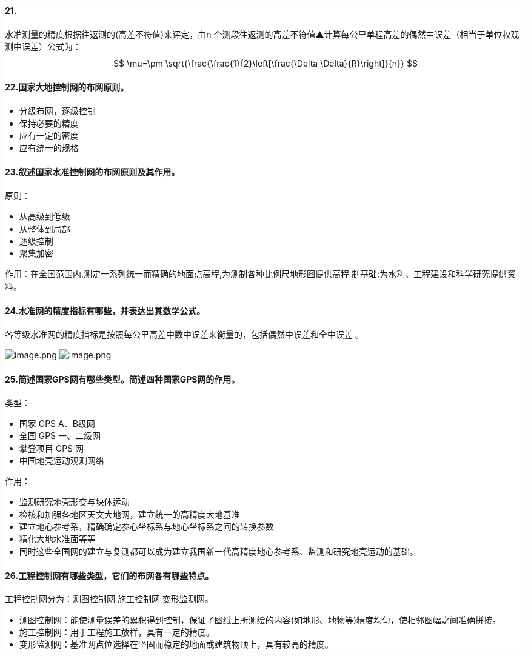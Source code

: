 #### 21.

水准测量的精度根据往返测的(高差不符值)来评定，由n 个测段往返测的高差不符值▲计算每公里单程高差的偶然中误差（相当于单位权观测中误差）公式为：
$$
\mu=\pm \sqrt{\frac{\frac{1}{2}\left[\frac{\Delta \Delta}{R}\right]}{n}}
$$

#### 22.国家大地控制网的布网原则。

* 分级布网，逐级控制
* 保持必要的精度
* 应有一定的密度
* 应有统一的规格

#### 23.叙述国家水准控制网的布网原则及其作用。

原则：
* 从高级到低级
* 从整体到局部
* 逐级控制
* 聚集加密

作用：在全国范围内,测定一系列统一而精确的地面点高程,为测制各种比例尺地形图提供高程
制基础;为水利、工程建设和科学研究提供资料。

#### 24.水准网的精度指标有哪些，并表达出其数学公式。

各等级水准网的精度指标是按照每公里高差中数中误差来衡量的，包括偶然中误差和全中误差 。

![image.png](https://pic.rmb.bdstatic.com/8b6e9ba16c9fdc65e5abb9e9fa386771.png)
![image.png](https://pic.rmb.bdstatic.com/e24f8e493570abb838fcd8ed0a485065.png)

#### 25.简述国家GPS网有哪些类型。简述四种国家GPS网的作用。

类型：
* 国家 GPS A、B级网
* 全国 GPS 一、二级网
* 攀登项目 GPS 网
* 中国地壳运动观测网络

作用：
* 监测研究地壳形变与块体运动
* 检核和加强各地区天文大地网，建立统一的高精度大地基准
* 建立地心参考系，精确确定参心坐标系与地心坐标系之间的转换参数
* 精化大地水准面等等
* 同时这些全国网的建立与复测都可以成为建立我国新一代高精度地心参考系、监测和研究地壳运动的基础。

#### 26.工程控制网有哪些类型，它们的布网各有哪些特点。

工程控制网分为：测图控制网  施工控制网 变形监测网。

* 测图控制网：能使测量误差的累积得到控制，保证了图纸上所测绘的内容(如地形、地物等)精度均匀，使相邻图幅之间准确拼接。 
* 施工控制网：用于工程施工放样，具有一定的精度。
* 变形监测网：基准网点位选择在坚固而稳定的地面或建筑物顶上，具有较高的精度。
